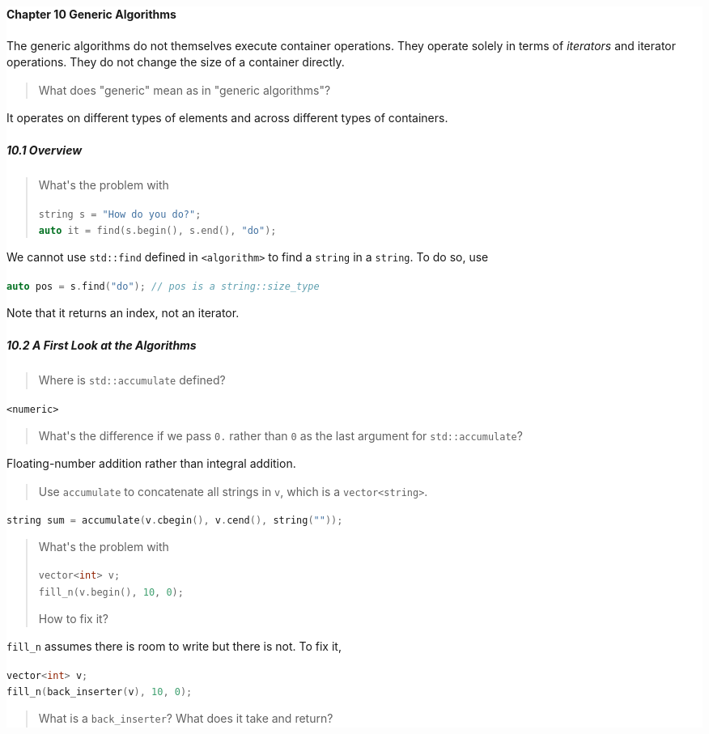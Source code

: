 #### Chapter 10 Generic Algorithms

The generic algorithms do not themselves execute container operations. They operate solely in terms of *iterators* and iterator operations. They do not change the size of a container directly.

> What does "generic" mean as in "generic algorithms"?

It operates on different types of elements and across different types of containers.

##### 10.1 Overview

> What's the problem with
>
> ```c++
> string s = "How do you do?";
> auto it = find(s.begin(), s.end(), "do");
> ```

We cannot use `std::find` defined in `<algorithm>` to find a `string` in a `string`. To do so, use

```c++
auto pos = s.find("do"); // pos is a string::size_type
```

Note that it returns an index, not an iterator.

##### 10.2 A First Look at the Algorithms

> Where is `std::accumulate` defined?

`<numeric>`

> What's the difference if we pass `0.` rather than `0` as the last argument for `std::accumulate`?

Floating-number addition rather than integral addition.

> Use `accumulate` to concatenate all strings in `v`, which is a `vector<string>`.

```c++
string sum = accumulate(v.cbegin(), v.cend(), string(""));
```

> What's the problem with
>
> ```c++
> vector<int> v;
> fill_n(v.begin(), 10, 0);
> ```
> 
> How to fix it?

`fill_n` assumes there is room to write but there is not. To fix it,

```c++
vector<int> v;
fill_n(back_inserter(v), 10, 0);
```

> What is a `back_inserter`? What does it take and return?
